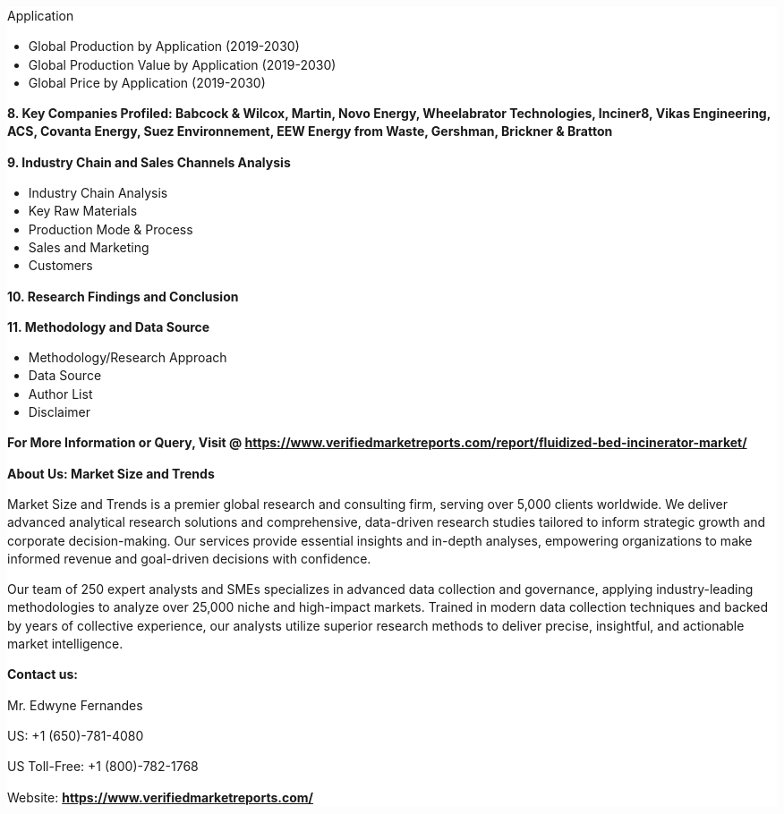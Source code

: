 Application</strong></p><ul><li>Global Production by Application (2019-2030)</li><li>Global Production Value by Application (2019-2030)</li><li>Global Price by Application (2019-2030)</li></ul><p><strong>8. Key Companies Profiled: Babcock & Wilcox, Martin, Novo Energy, Wheelabrator Technologies, Inciner8, Vikas Engineering, ACS, Covanta Energy, Suez Environnement, EEW Energy from Waste, Gershman, Brickner & Bratton</strong></p><p><strong>9. Industry Chain and Sales Channels Analysis</strong></p><ul><li>Industry Chain Analysis</li><li>Key Raw Materials</li><li>Production Mode &amp; Process</li><li>Sales and Marketing</li><li>Customers</li></ul><p><strong>10. Research Findings and Conclusion</strong></p><p><strong>11. Methodology and Data Source</strong></p><ul><li>Methodology/Research Approach</li><li>Data Source</li><li>Author List</li><li>Disclaimer</li></ul></p><p><strong>For More Information or Query, Visit @ <a href="https://www.verifiedmarketreports.com/report/fluidized-bed-incinerator-market/">https://www.verifiedmarketreports.com/report/fluidized-bed-incinerator-market/</a></strong></p><p><strong>About Us: Market Size and Trends</strong></p><p>Market Size and Trends is a premier global research and consulting firm, serving over 5,000 clients worldwide. We deliver advanced analytical research solutions and comprehensive, data-driven research studies tailored to inform strategic growth and corporate decision-making. Our services provide essential insights and in-depth analyses, empowering organizations to make informed revenue and goal-driven decisions with confidence.</p><p>Our team of 250 expert analysts and SMEs specializes in advanced data collection and governance, applying industry-leading methodologies to analyze over 25,000 niche and high-impact markets. Trained in modern data collection techniques and backed by years of collective experience, our analysts utilize superior research methods to deliver precise, insightful, and actionable market intelligence.</p><p><strong>Contact us:</strong></p><p>Mr. Edwyne Fernandes</p><p>US: +1 (650)-781-4080</p><p>US Toll-Free: +1 (800)-782-1768</p><p>Website: <strong><a href="https://www.verifiedmarketreports.com/">https://www.verifiedmarketreports.com/</a></strong></p>
